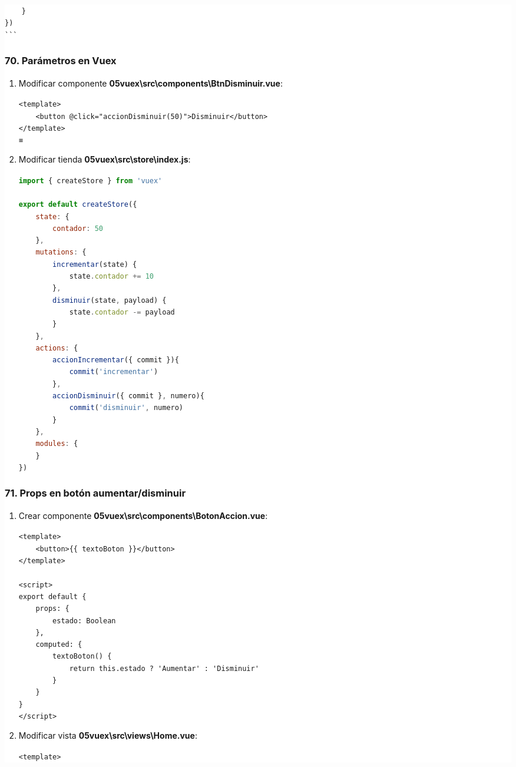         }
    })
    ```

### 70. Parámetros en Vuex
1. Modificar componente **05vuex\src\components\BtnDisminuir.vue**:
    ```vue
    <template>
        <button @click="accionDisminuir(50)">Disminuir</button>
    </template>
    ≡
    ```
2. Modificar tienda **05vuex\src\store\index.js**:
    ```js
    import { createStore } from 'vuex'

    export default createStore({
        state: {
            contador: 50
        },
        mutations: {
            incrementar(state) {
                state.contador += 10
            },
            disminuir(state, payload) {
                state.contador -= payload
            }
        },
        actions: {
            accionIncrementar({ commit }){
                commit('incrementar')
            },
            accionDisminuir({ commit }, numero){
                commit('disminuir', numero)
            }
        },
        modules: {
        }
    })
    ```

### 71. Props en botón aumentar/disminuir
1. Crear componente **05vuex\src\components\BotonAccion.vue**:
    ```vue
    <template>
        <button>{{ textoBoton }}</button>
    </template>

    <script>
    export default {
        props: {
            estado: Boolean
        },
        computed: {
            textoBoton() {
                return this.estado ? 'Aumentar' : 'Disminuir'
            }
        }
    }
    </script>
    ```
2. Modificar vista **05vuex\src\views\Home.vue**:
    ```vue
    <template>
